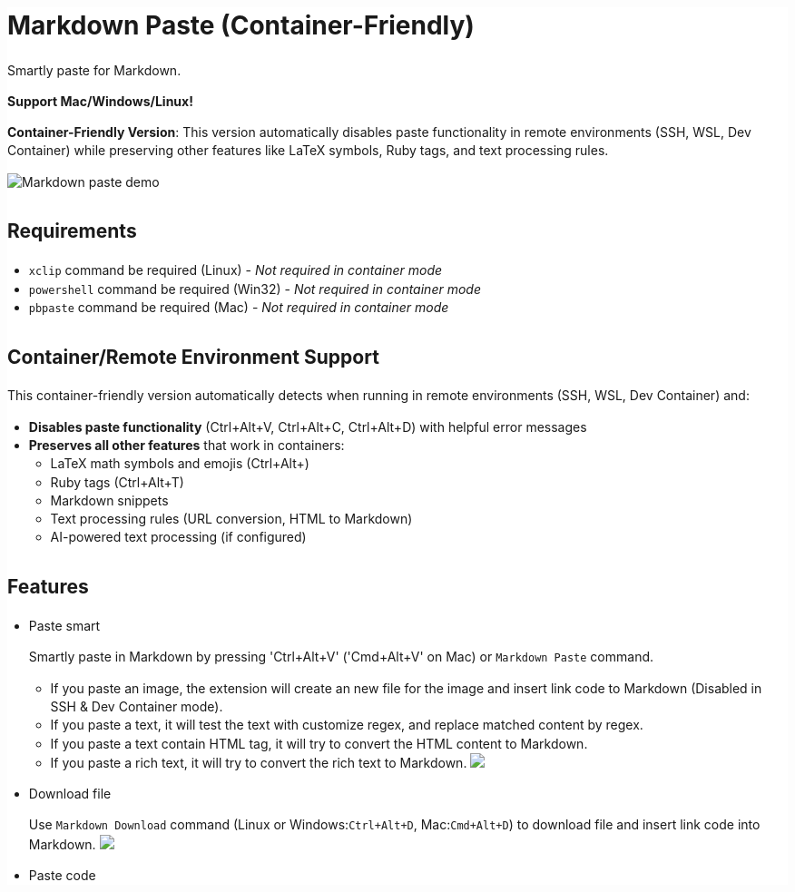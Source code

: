 # Markdown Paste (Container-Friendly)

Smartly paste for Markdown.

**Support Mac/Windows/Linux!**

**Container-Friendly Version**: This version automatically disables paste functionality in remote environments (SSH, WSL, Dev Container) while preserving other features like LaTeX symbols, Ruby tags, and text processing rules.

![Markdown paste demo](https://github.com/telesoho/vscode-markdown-paste-image/raw/HEAD/res/images/markdown_paste_demo_min.gif)

## Requirements

- `xclip` command be required (Linux) - *Not required in container mode*
- `powershell` command be required (Win32) - *Not required in container mode*
- `pbpaste` command be required (Mac) - *Not required in container mode*

## Container/Remote Environment Support

This container-friendly version automatically detects when running in remote environments (SSH, WSL, Dev Container) and:

- **Disables paste functionality** (Ctrl+Alt+V, Ctrl+Alt+C, Ctrl+Alt+D) with helpful error messages
- **Preserves all other features** that work in containers:
  - LaTeX math symbols and emojis (Ctrl+Alt+\)
  - Ruby tags (Ctrl+Alt+T)
  - Markdown snippets
  - Text processing rules (URL conversion, HTML to Markdown)
  - AI-powered text processing (if configured)

## Features

- Paste smart

  Smartly paste in Markdown by pressing 'Ctrl+Alt+V' ('Cmd+Alt+V' on Mac) or `Markdown Paste` command.

  - If you paste an image, the extension will create an new file for the image and insert link code to Markdown (Disabled in SSH & Dev Container mode).
  - If you paste a text, it will test the text with customize regex, and replace matched content by regex.
  - If you paste a text contain HTML tag, it will try to convert the HTML content to Markdown.
  - If you paste a rich text, it will try to convert the rich text to Markdown.
    ![](https://github.com/telesoho/vscode-markdown-paste-image/raw/HEAD/res/images/markdown-paste-rich-text-html-table.gif)
- Download file

  Use `Markdown Download` command (Linux or Windows:`Ctrl+Alt+D`, Mac:`Cmd+Alt+D`) to download file and insert link code into Markdown.
  ![](https://github.com/telesoho/vscode-markdown-paste-image/raw/HEAD/res/images/markdown-paste-download-gif-demo.gif)
- Paste code
